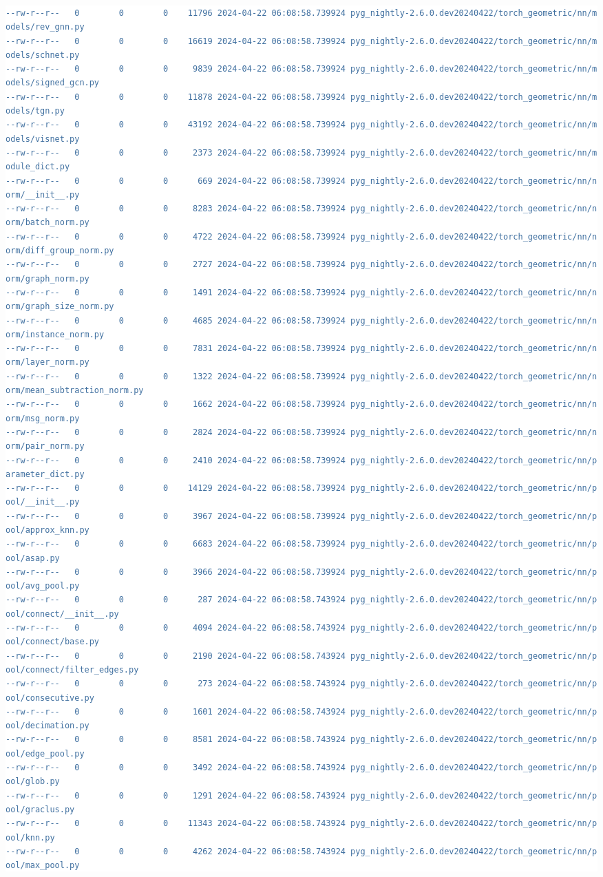 ```diff
--rw-r--r--   0        0        0    11796 2024-04-22 06:08:58.739924 pyg_nightly-2.6.0.dev20240422/torch_geometric/nn/models/rev_gnn.py
--rw-r--r--   0        0        0    16619 2024-04-22 06:08:58.739924 pyg_nightly-2.6.0.dev20240422/torch_geometric/nn/models/schnet.py
--rw-r--r--   0        0        0     9839 2024-04-22 06:08:58.739924 pyg_nightly-2.6.0.dev20240422/torch_geometric/nn/models/signed_gcn.py
--rw-r--r--   0        0        0    11878 2024-04-22 06:08:58.739924 pyg_nightly-2.6.0.dev20240422/torch_geometric/nn/models/tgn.py
--rw-r--r--   0        0        0    43192 2024-04-22 06:08:58.739924 pyg_nightly-2.6.0.dev20240422/torch_geometric/nn/models/visnet.py
--rw-r--r--   0        0        0     2373 2024-04-22 06:08:58.739924 pyg_nightly-2.6.0.dev20240422/torch_geometric/nn/module_dict.py
--rw-r--r--   0        0        0      669 2024-04-22 06:08:58.739924 pyg_nightly-2.6.0.dev20240422/torch_geometric/nn/norm/__init__.py
--rw-r--r--   0        0        0     8283 2024-04-22 06:08:58.739924 pyg_nightly-2.6.0.dev20240422/torch_geometric/nn/norm/batch_norm.py
--rw-r--r--   0        0        0     4722 2024-04-22 06:08:58.739924 pyg_nightly-2.6.0.dev20240422/torch_geometric/nn/norm/diff_group_norm.py
--rw-r--r--   0        0        0     2727 2024-04-22 06:08:58.739924 pyg_nightly-2.6.0.dev20240422/torch_geometric/nn/norm/graph_norm.py
--rw-r--r--   0        0        0     1491 2024-04-22 06:08:58.739924 pyg_nightly-2.6.0.dev20240422/torch_geometric/nn/norm/graph_size_norm.py
--rw-r--r--   0        0        0     4685 2024-04-22 06:08:58.739924 pyg_nightly-2.6.0.dev20240422/torch_geometric/nn/norm/instance_norm.py
--rw-r--r--   0        0        0     7831 2024-04-22 06:08:58.739924 pyg_nightly-2.6.0.dev20240422/torch_geometric/nn/norm/layer_norm.py
--rw-r--r--   0        0        0     1322 2024-04-22 06:08:58.739924 pyg_nightly-2.6.0.dev20240422/torch_geometric/nn/norm/mean_subtraction_norm.py
--rw-r--r--   0        0        0     1662 2024-04-22 06:08:58.739924 pyg_nightly-2.6.0.dev20240422/torch_geometric/nn/norm/msg_norm.py
--rw-r--r--   0        0        0     2824 2024-04-22 06:08:58.739924 pyg_nightly-2.6.0.dev20240422/torch_geometric/nn/norm/pair_norm.py
--rw-r--r--   0        0        0     2410 2024-04-22 06:08:58.739924 pyg_nightly-2.6.0.dev20240422/torch_geometric/nn/parameter_dict.py
--rw-r--r--   0        0        0    14129 2024-04-22 06:08:58.739924 pyg_nightly-2.6.0.dev20240422/torch_geometric/nn/pool/__init__.py
--rw-r--r--   0        0        0     3967 2024-04-22 06:08:58.739924 pyg_nightly-2.6.0.dev20240422/torch_geometric/nn/pool/approx_knn.py
--rw-r--r--   0        0        0     6683 2024-04-22 06:08:58.739924 pyg_nightly-2.6.0.dev20240422/torch_geometric/nn/pool/asap.py
--rw-r--r--   0        0        0     3966 2024-04-22 06:08:58.739924 pyg_nightly-2.6.0.dev20240422/torch_geometric/nn/pool/avg_pool.py
--rw-r--r--   0        0        0      287 2024-04-22 06:08:58.743924 pyg_nightly-2.6.0.dev20240422/torch_geometric/nn/pool/connect/__init__.py
--rw-r--r--   0        0        0     4094 2024-04-22 06:08:58.743924 pyg_nightly-2.6.0.dev20240422/torch_geometric/nn/pool/connect/base.py
--rw-r--r--   0        0        0     2190 2024-04-22 06:08:58.743924 pyg_nightly-2.6.0.dev20240422/torch_geometric/nn/pool/connect/filter_edges.py
--rw-r--r--   0        0        0      273 2024-04-22 06:08:58.743924 pyg_nightly-2.6.0.dev20240422/torch_geometric/nn/pool/consecutive.py
--rw-r--r--   0        0        0     1601 2024-04-22 06:08:58.743924 pyg_nightly-2.6.0.dev20240422/torch_geometric/nn/pool/decimation.py
--rw-r--r--   0        0        0     8581 2024-04-22 06:08:58.743924 pyg_nightly-2.6.0.dev20240422/torch_geometric/nn/pool/edge_pool.py
--rw-r--r--   0        0        0     3492 2024-04-22 06:08:58.743924 pyg_nightly-2.6.0.dev20240422/torch_geometric/nn/pool/glob.py
--rw-r--r--   0        0        0     1291 2024-04-22 06:08:58.743924 pyg_nightly-2.6.0.dev20240422/torch_geometric/nn/pool/graclus.py
--rw-r--r--   0        0        0    11343 2024-04-22 06:08:58.743924 pyg_nightly-2.6.0.dev20240422/torch_geometric/nn/pool/knn.py
--rw-r--r--   0        0        0     4262 2024-04-22 06:08:58.743924 pyg_nightly-2.6.0.dev20240422/torch_geometric/nn/pool/max_pool.py
```